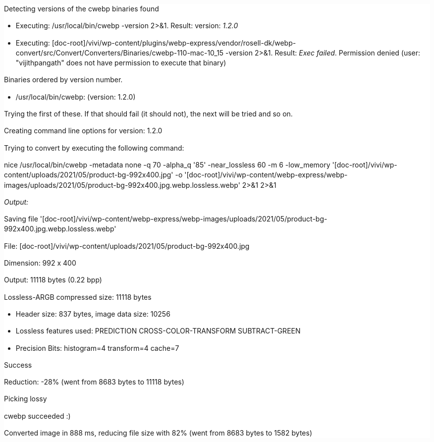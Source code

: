 Detecting versions of the cwebp binaries found

- Executing: /usr/local/bin/cwebp -version 2>&1. Result: version: *1.2.0*

- Executing: [doc-root]/vivi/wp-content/plugins/webp-express/vendor/rosell-dk/webp-convert/src/Convert/Converters/Binaries/cwebp-110-mac-10_15 -version 2>&1. Result: *Exec failed*. Permission denied (user: "vijithpangath" does not have permission to execute that binary)

Binaries ordered by version number.

- /usr/local/bin/cwebp: (version: 1.2.0)

Trying the first of these. If that should fail (it should not), the next will be tried and so on.

Creating command line options for version: 1.2.0

Trying to convert by executing the following command:

nice /usr/local/bin/cwebp -metadata none -q 70 -alpha_q '85' -near_lossless 60 -m 6 -low_memory '[doc-root]/vivi/wp-content/uploads/2021/05/product-bg-992x400.jpg' -o '[doc-root]/vivi/wp-content/webp-express/webp-images/uploads/2021/05/product-bg-992x400.jpg.webp.lossless.webp' 2>&1 2>&1


*Output:* 

Saving file '[doc-root]/vivi/wp-content/webp-express/webp-images/uploads/2021/05/product-bg-992x400.jpg.webp.lossless.webp'

File:      [doc-root]/vivi/wp-content/uploads/2021/05/product-bg-992x400.jpg

Dimension: 992 x 400

Output:    11118 bytes (0.22 bpp)

Lossless-ARGB compressed size: 11118 bytes

  * Header size: 837 bytes, image data size: 10256

  * Lossless features used: PREDICTION CROSS-COLOR-TRANSFORM SUBTRACT-GREEN

  * Precision Bits: histogram=4 transform=4 cache=7


Success

Reduction: -28% (went from 8683 bytes to 11118 bytes)


Picking lossy

cwebp succeeded :)


Converted image in 888 ms, reducing file size with 82% (went from 8683 bytes to 1582 bytes)

